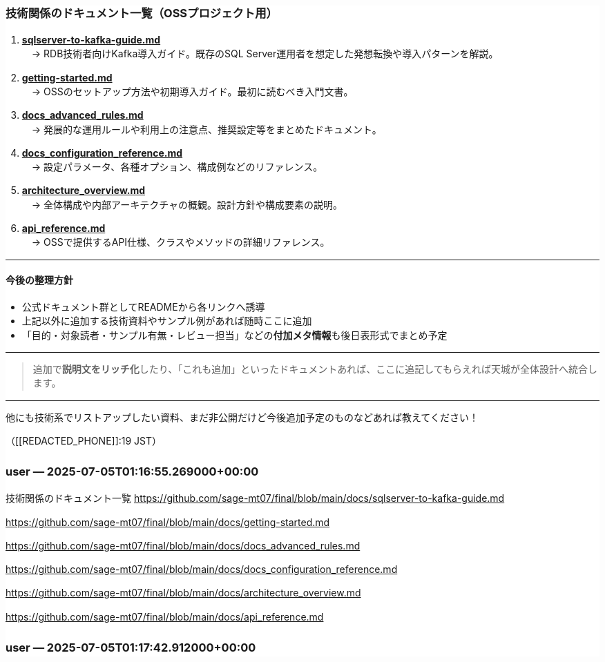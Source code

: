 ### 技術関係のドキュメント一覧（OSSプロジェクト用）

1. **[sqlserver-to-kafka-guide.md](https://github.com/sage-mt07/final/blob/main/docs/sqlserver-to-kafka-guide.md)**  
　→ RDB技術者向けKafka導入ガイド。既存のSQL Server運用者を想定した発想転換や導入パターンを解説。

2. **[getting-started.md](https://github.com/sage-mt07/final/blob/main/docs/getting-started.md)**  
　→ OSSのセットアップ方法や初期導入ガイド。最初に読むべき入門文書。

3. **[docs_advanced_rules.md](https://github.com/sage-mt07/final/blob/main/docs/docs_advanced_rules.md)**  
　→ 発展的な運用ルールや利用上の注意点、推奨設定等をまとめたドキュメント。

4. **[docs_configuration_reference.md](https://github.com/sage-mt07/final/blob/main/docs/docs_configuration_reference.md)**  
　→ 設定パラメータ、各種オプション、構成例などのリファレンス。

5. **[architecture_overview.md](https://github.com/sage-mt07/final/blob/main/docs/architecture_overview.md)**  
　→ 全体構成や内部アーキテクチャの概観。設計方針や構成要素の説明。

6. **[api_reference.md](https://github.com/sage-mt07/final/blob/main/docs/api_reference.md)**  
　→ OSSで提供するAPI仕様、クラスやメソッドの詳細リファレンス。

---

#### 今後の整理方針

- 公式ドキュメント群としてREADMEから各リンクへ誘導
- 上記以外に追加する技術資料やサンプル例があれば随時ここに追加
- 「目的・対象読者・サンプル有無・レビュー担当」などの**付加メタ情報**も後日表形式でまとめ予定

---

> 追加で**説明文をリッチ化**したり、「これも追加」といったドキュメントあれば、ここに追記してもらえれば天城が全体設計へ統合します。

---

他にも技術系でリストアップしたい資料、まだ非公開だけど今後追加予定のものなどあれば教えてください！

（[[REDACTED_PHONE]]:19 JST）
### user — 2025-07-05T01:16:55.269000+00:00

技術関係のドキュメント一覧
https://github.com/sage-mt07/final/blob/main/docs/sqlserver-to-kafka-guide.md

https://github.com/sage-mt07/final/blob/main/docs/getting-started.md

https://github.com/sage-mt07/final/blob/main/docs/docs_advanced_rules.md

https://github.com/sage-mt07/final/blob/main/docs/docs_configuration_reference.md

https://github.com/sage-mt07/final/blob/main/docs/architecture_overview.md

https://github.com/sage-mt07/final/blob/main/docs/api_reference.md
### user — 2025-07-05T01:17:42.912000+00:00
